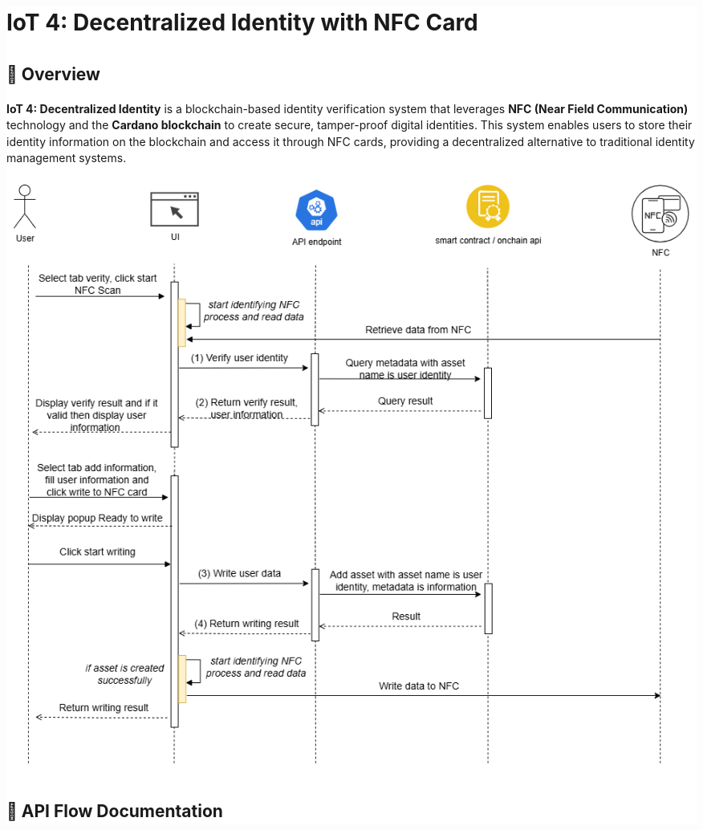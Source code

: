 # IoT 4: Decentralized Identity with NFC Card

## 🌟 Overview

**IoT 4: Decentralized Identity** is a blockchain-based identity verification system that leverages **NFC (Near Field Communication)** technology and the **Cardano blockchain** to create secure, tamper-proof digital identities. This system enables users to store their identity information on the blockchain and access it through NFC cards, providing a decentralized alternative to traditional identity management systems.

![System Architecture](./docs/images/iot4-diagram.png)

## 📡 API Flow Documentation
